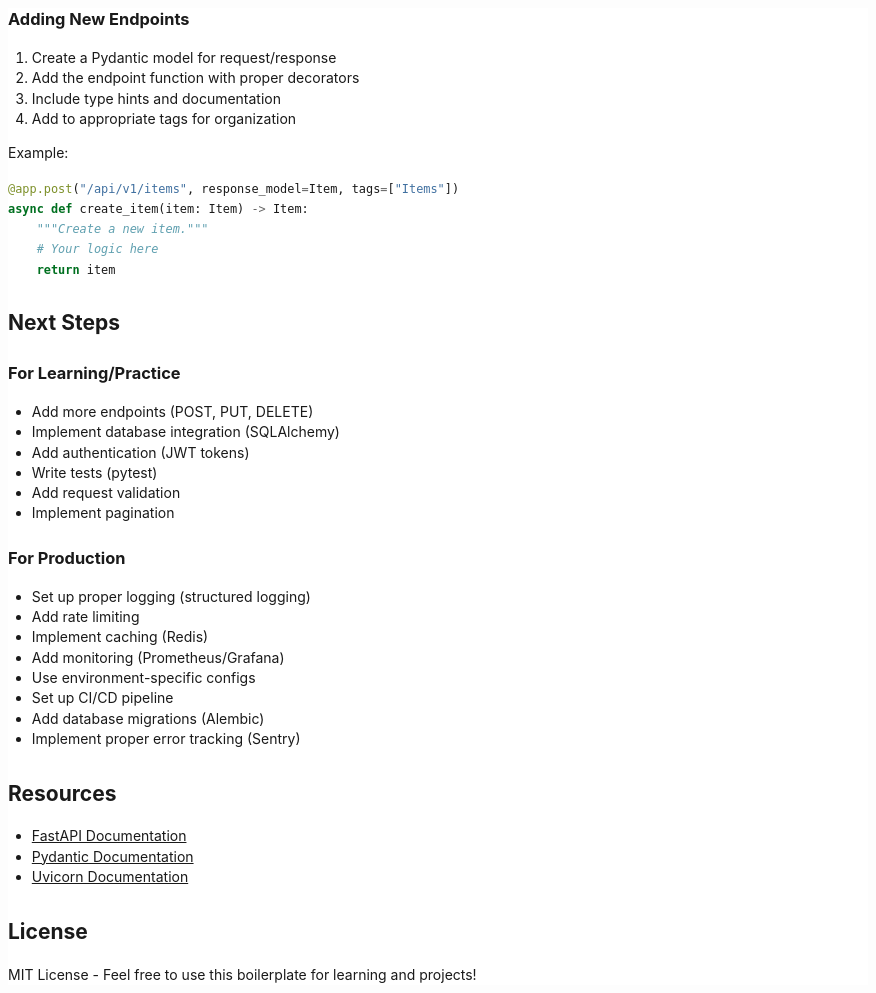 ### Adding New Endpoints

1. Create a Pydantic model for request/response
2. Add the endpoint function with proper decorators
3. Include type hints and documentation
4. Add to appropriate tags for organization

Example:
```python
@app.post("/api/v1/items", response_model=Item, tags=["Items"])
async def create_item(item: Item) -> Item:
    """Create a new item."""
    # Your logic here
    return item
```

## Next Steps

### For Learning/Practice

- Add more endpoints (POST, PUT, DELETE)
- Implement database integration (SQLAlchemy)
- Add authentication (JWT tokens)
- Write tests (pytest)
- Add request validation
- Implement pagination

### For Production

- Set up proper logging (structured logging)
- Add rate limiting
- Implement caching (Redis)
- Add monitoring (Prometheus/Grafana)
- Use environment-specific configs
- Set up CI/CD pipeline
- Add database migrations (Alembic)
- Implement proper error tracking (Sentry)

## Resources

- [FastAPI Documentation](https://fastapi.tiangolo.com/)
- [Pydantic Documentation](https://docs.pydantic.dev/)
- [Uvicorn Documentation](https://www.uvicorn.org/)

## License

MIT License - Feel free to use this boilerplate for learning and projects!
